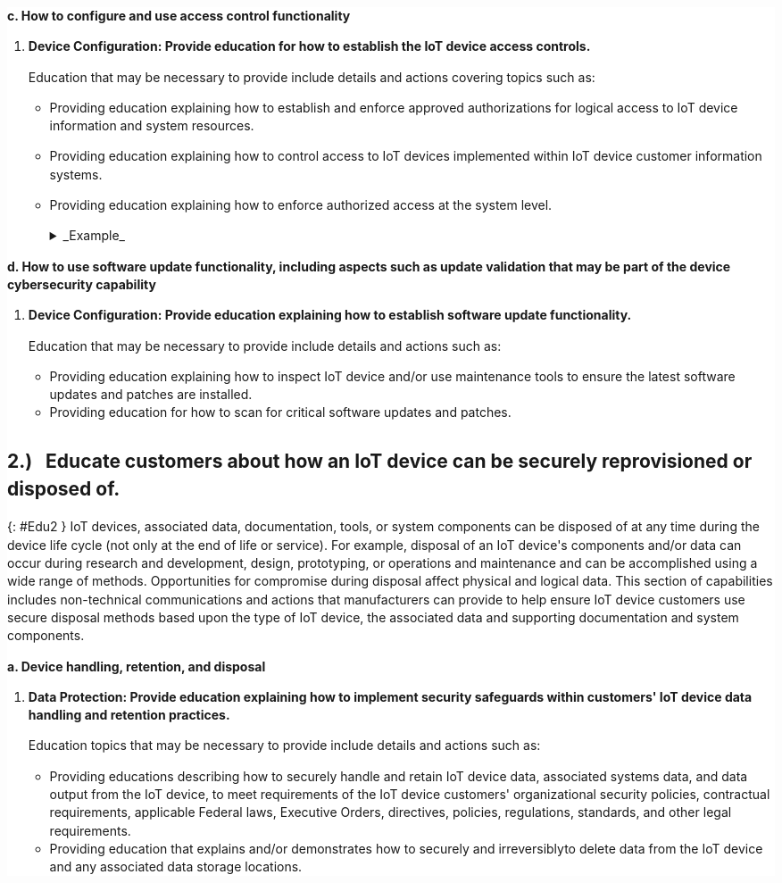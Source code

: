  **c. How to configure and use access control functionality**

  1. **Device Configuration: Provide education for how to establish the IoT device access controls.**

     Education that may be necessary to provide include details and actions covering topics such as:

     - Providing education explaining how to establish and enforce approved authorizations for logical access to IoT device information and system resources.
     - Providing education explaining how to control access to IoT devices implemented within IoT device customer information systems.
     - Providing education explaining how to enforce authorized access at the system level.
        <details><summary style="display:list-item;" markdown='span'> _Example_ </summary>

         - _IoT customer policies and/or legal requirements may require authorized access to be established at the system level when the associated systems host many applications and services in support of mission and business functions, and that access enforcement mechanisms can also be used at the application and service level to provide increased information security and privacy._
        </details>

 **d. How to use software update functionality, including aspects such as update validation that may be part of the device cybersecurity capability**

  1. **Device Configuration: Provide education explaining how to establish software update functionality.**

     Education that may be necessary to provide include details and actions such as:

     - Providing education explaining how to inspect IoT device and/or use maintenance tools to ensure the latest software updates and patches are installed.
     - Providing education for how to scan for critical software updates and patches.

## 2.) &nbsp;&nbsp;Educate customers about how an IoT device can be securely reprovisioned or disposed of.
{: #Edu2 }
 IoT devices, associated data, documentation, tools, or system components can be disposed of at any time during the device life cycle (not only at the end of life or service). For example, disposal of an IoT device&#39;s components and/or data can occur during research and development, design, prototyping, or operations and maintenance and can be accomplished using a wide range of methods. Opportunities for compromise during disposal affect physical and logical data. This section of capabilities includes non-technical communications and actions that manufacturers can provide to help ensure IoT device customers use secure disposal methods based upon the type of IoT device, the associated data and supporting documentation and system components.

 **a. Device handling, retention, and disposal**

  1. **Data Protection: Provide education explaining how to implement security safeguards within customers&#39; IoT device data handling and retention practices.**
   
     Education topics that may be necessary to provide include details and actions such as:

     - Providing educations describing how to securely handle and retain IoT device data, associated systems data, and data output from the IoT device, to meet requirements of the IoT device customers&#39; organizational security policies, contractual requirements, applicable Federal laws, Executive Orders, directives, policies, regulations, standards, and other legal requirements.
     - Providing education that explains and/or demonstrates how to securely and irreversiblyto delete data from the IoT device and any associated data storage locations.
